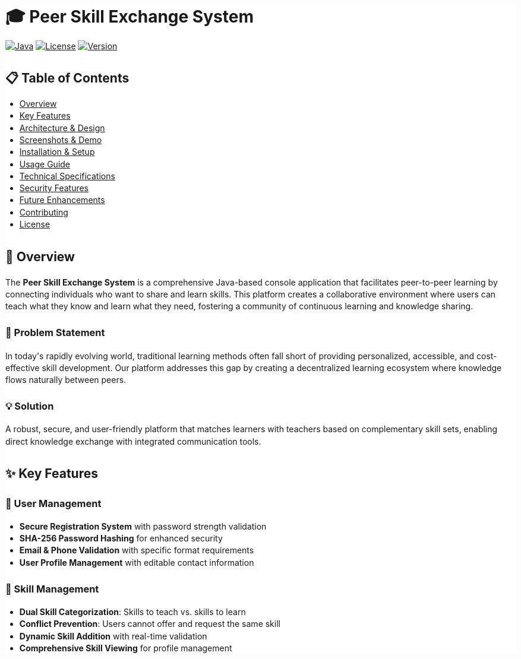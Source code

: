 # 🎓 Peer Skill Exchange System

[![Java](https://img.shields.io/badge/Java-ED8B00?style=for-the-badge&logo=java&logoColor=white)](https://java.com)
[![License](https://img.shields.io/badge/License-MIT-blue.svg?style=for-the-badge)](LICENSE)
[![Version](https://img.shields.io/badge/Version-1.0.0-green.svg?style=for-the-badge)](https://github.com/zaheer037/SkillExchange)

## 📋 Table of Contents
- [Overview](#-overview)
- [Key Features](#-key-features)
- [Architecture & Design](#️-architecture--design)
- [Screenshots & Demo](#-screenshots--demo)
- [Installation & Setup](#-installation--setup)
- [Usage Guide](#-usage-guide)
- [Technical Specifications](#-technical-specifications)
- [Security Features](#️-security-features)
- [Future Enhancements](#-future-enhancements)
- [Contributing](#-contributing)
- [License](#-license)

## 🌟 Overview

The **Peer Skill Exchange System** is a comprehensive Java-based console application that facilitates peer-to-peer learning by connecting individuals who want to share and learn skills. This platform creates a collaborative environment where users can teach what they know and learn what they need, fostering a community of continuous learning and knowledge sharing.

### 🎯 Problem Statement
In today's rapidly evolving world, traditional learning methods often fall short of providing personalized, accessible, and cost-effective skill development. Our platform addresses this gap by creating a decentralized learning ecosystem where knowledge flows naturally between peers.

### 💡 Solution
A robust, secure, and user-friendly platform that matches learners with teachers based on complementary skill sets, enabling direct knowledge exchange with integrated communication tools.

## ✨ Key Features

### 🔐 User Management
- **Secure Registration System** with password strength validation
- **SHA-256 Password Hashing** for enhanced security
- **Email & Phone Validation** with specific format requirements
- **User Profile Management** with editable contact information

### 🎯 Skill Management
- **Dual Skill Categorization**: Skills to teach vs. skills to learn
- **Conflict Prevention**: Users cannot offer and request the same skill
- **Dynamic Skill Addition** with real-time validation
- **Comprehensive Skill Viewing** for profile management
